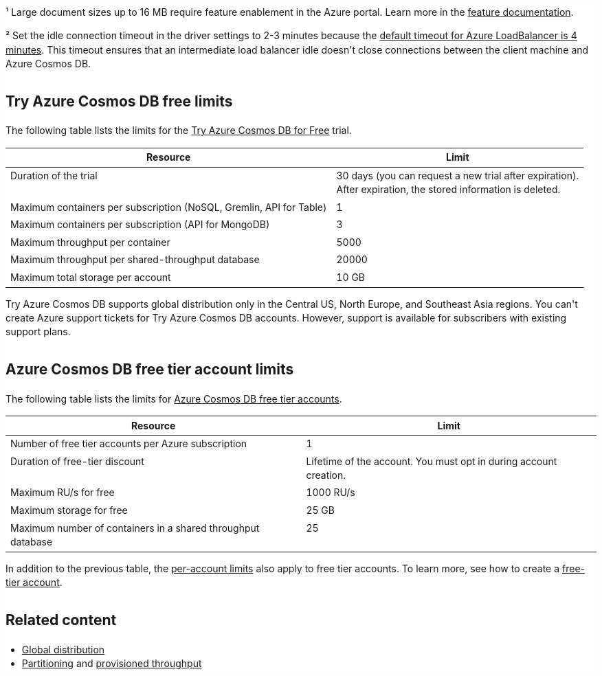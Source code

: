 ¹ Large document sizes up to 16 MB require feature enablement in the Azure portal. Learn more in the [feature documentation](../cosmos-db/mongodb/feature-support-42.md#data-types).

² Set the idle connection timeout in the driver settings to 2-3 minutes because the [default timeout for Azure LoadBalancer is 4 minutes](/azure/load-balancer/load-balancer-tcp-idle-timeout). This timeout ensures that an intermediate load balancer idle doesn't close connections between the client machine and Azure Cosmos DB.

## Try Azure Cosmos DB free limits

The following table lists the limits for the [Try Azure Cosmos DB for Free](https://azure.microsoft.com/try/cosmosdb/) trial.

| Resource | Limit |
| --- | --- |
| Duration of the trial | 30 days (you can request a new trial after expiration). <br> After expiration, the stored information is deleted. |
| Maximum containers per subscription (NoSQL, Gremlin, API for Table) | 1 |
| Maximum containers per subscription (API for MongoDB) | 3 |
| Maximum throughput per container | 5000 |
| Maximum throughput per shared-throughput database | 20000 |
| Maximum total storage per account | 10 GB |

Try Azure Cosmos DB supports global distribution only in the Central US, North Europe, and Southeast Asia regions. You can't create Azure support tickets for Try Azure Cosmos DB accounts. However, support is available for subscribers with existing support plans.

## Azure Cosmos DB free tier account limits

The following table lists the limits for [Azure Cosmos DB free tier accounts](optimize-dev-test.md#azure-cosmos-db-free-tier).

| Resource | Limit |
| --- | --- |
| Number of free tier accounts per Azure subscription | 1 |
| Duration of free-tier discount | Lifetime of the account. You must opt in during account creation. |
| Maximum RU/s for free | 1000 RU/s |
| Maximum storage for free | 25 GB |
| Maximum number of containers in a shared throughput database | 25 |

In addition to the previous table, the [per-account limits](#per-account-limits) also apply to free tier accounts. To learn more, see how to create a [free-tier account](free-tier.md).

## Related content

* [Global distribution](distribute-data-globally.md)
* [Partitioning](partitioning-overview.md) and [provisioned throughput](request-units.md)
